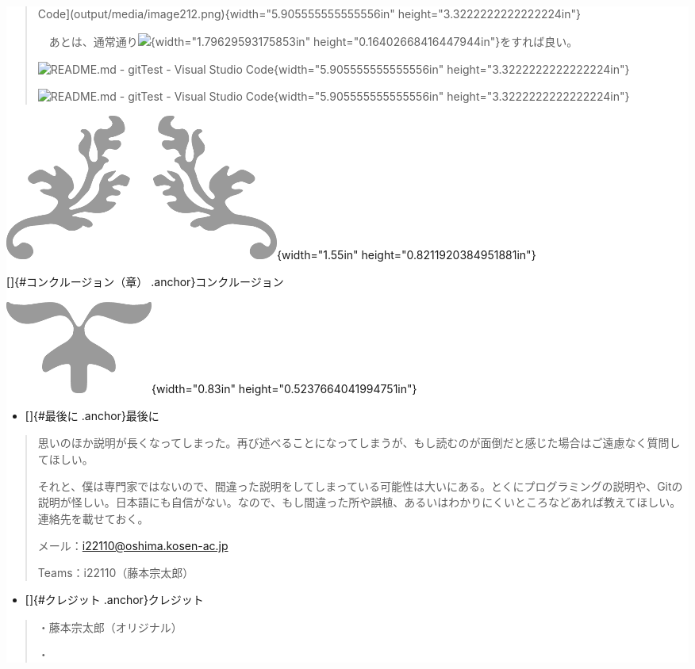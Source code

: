 > Code](output/media/image212.png){width="5.905555555555556in"
> height="3.3222222222222224in"}
>
> 　あとは、通常通り![](output/media/image213.tmp){width="1.79629593175853in"
> height="0.16402668416447944in"}をすれば良い。
>
> ![README.md - gitTest - Visual Studio
> Code](output/media/image214.png){width="5.905555555555556in"
> height="3.3222222222222224in"}
>
> ![README.md - gitTest - Visual Studio
> Code](output/media/image215.png){width="5.905555555555556in"
> height="3.3222222222222224in"}

![挿絵 が含まれている画像
自動的に生成された説明](output/media/image3.png){width="1.55in"
height="0.8211920384951881in"}

[]{#コンクルージョン（章） .anchor}コンクルージョン

![アイコン
中程度の精度で自動的に生成された説明](output/media/image4.png){width="0.83in"
height="0.5237664041994751in"}

-   []{#最後に .anchor}最後に

> 思いのほか説明が長くなってしまった。再び述べることになってしまうが、もし読むのが面倒だと感じた場合はご遠慮なく質問してほしい。
>
> それと、僕は専門家ではないので、間違った説明をしてしまっている可能性は大いにある。とくにプログラミングの説明や、Gitの説明が怪しい。日本語にも自信がない。なので、もし間違った所や誤植、あるいはわかりにくいところなどあれば教えてほしい。連絡先を載せておく。
>
> メール：<i22110@oshima.kosen-ac.jp>
>
> Teams：i22110（藤本宗太郎）

-   []{#クレジット .anchor}クレジット

> ・藤本宗太郎（オリジナル）
>
> ・
